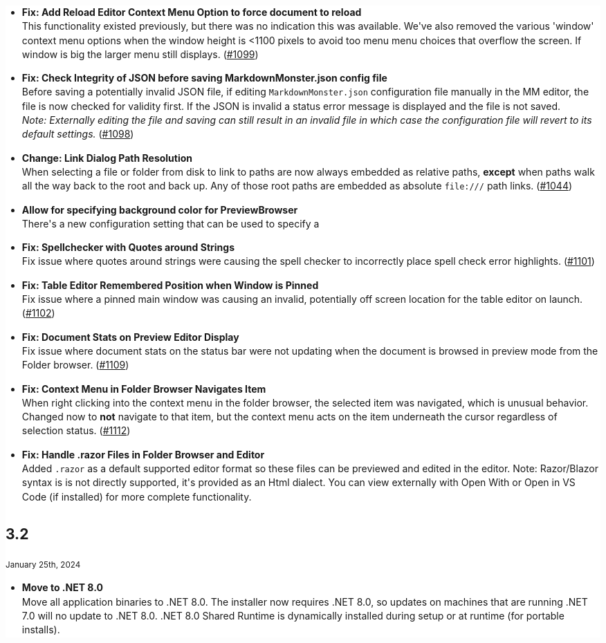 * **Fix: Add Reload Editor Context Menu Option to force document to reload**  
This functionality existed previously, but there was no indication this was available. We've also removed the various 'window' context menu options when the window height is <1100 pixels to avoid too menu menu choices that overflow the screen. If window is big the larger menu still displays. ([#1099](https://github.com/RickStrahl/MarkdownMonster/issues/1099))

* **Fix: Check Integrity of JSON before saving MarkdownMonster.json config file**  
Before saving a potentially invalid JSON file, if editing `MarkdownMonster.json` configuration file manually in the MM editor, the file is now checked for validity first. If the JSON is invalid a status error message is displayed and the file is not saved.   
*Note: Externally editing the file and saving can still result in an invalid file in which case the configuration file will revert to its default settings.* ([#1098](https://github.com/RickStrahl/MarkdownMonster/issues/1098))

* **Change: Link Dialog Path Resolution**  
When selecting a file or folder from disk to link to paths are now always embedded as relative paths, **except** when paths walk all the way back to the root and back up. Any of those root paths are embedded as absolute `file:///` path links. ([#1044](https://github.com/RickStrahl/MarkdownMonster/issues/1044))

* **Allow for specifying background color for PreviewBrowser**  
There's a new configuration setting that can be used to specify a 

* **Fix: Spellchecker with Quotes around Strings**  
Fix issue where quotes around strings were causing the spell checker to incorrectly place spell check error highlights. ([#1101](https://github.com/RickStrahl/MarkdownMonster/issues/1101))

* **Fix: Table Editor Remembered Position when Window is Pinned**  
Fix issue where a pinned main window was causing an invalid, potentially off screen location for the table editor on launch. 
([#1102](https://github.com/RickStrahl/MarkdownMonster/issues/1102))

* **Fix: Document Stats on Preview Editor Display**  
Fix issue where document stats on the status bar were not updating when the document is browsed in preview mode from the Folder browser. ([#1109](https://github.com/RickStrahl/MarkdownMonster/issues/1109))

* **Fix: Context Menu in Folder Browser Navigates Item**   
When right clicking into the context menu in the folder browser, the selected item was navigated, which is unusual behavior. Changed now to **not** navigate to that item, but the context menu acts on the item underneath the cursor regardless of selection status. ([#1112](https://github.com/RickStrahl/MarkdownMonster/issues/1112))

* **Fix: Handle .razor Files in Folder Browser and Editor**  
Added `.razor` as a default supported editor format so these files can be previewed and edited in the editor. Note: Razor/Blazor syntax is is not directly supported, it's provided as an Html dialect. You can view externally with Open With or Open in VS Code (if installed) for more complete functionality.

## 3.2
<small>January 25th, 2024</small> 

* **Move to .NET 8.0**  
Move all application binaries to .NET 8.0. The installer now requires .NET 8.0, so updates on machines that are running .NET 7.0 will no update to .NET 8.0. .NET 8.0 Shared Runtime is dynamically installed during setup or at runtime (for portable installs).
